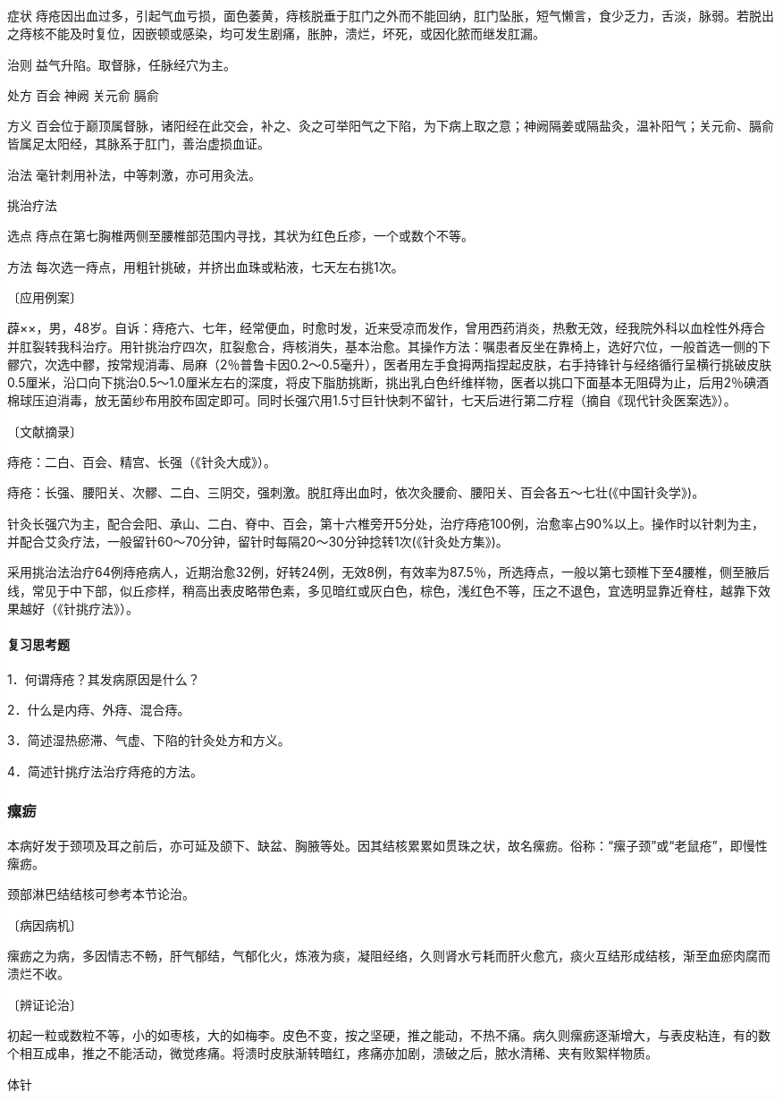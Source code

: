 症状  痔疮因出血过多，引起气血亏损，面色萎黄，痔核脱垂于肛门之外而不能回纳，肛门坠胀，短气懒言，食少乏力，舌淡，脉弱。若脱出之痔核不能及时复位，因嵌顿或感染，均可发生剧痛，胀肿，溃烂，坏死，或因化脓而继发肛漏。

治则  益气升陷。取督脉，任脉经穴为主。

处方  百会  神阙  关元俞  膈俞

方义  百会位于巅顶属督脉，诸阳经在此交会，补之、灸之可举阳气之下陷，为下病上取之意；神阙隔姜或隔盐灸，温补阳气；关元俞、膈俞皆属足太阳经，其脉系于肛门，善治虚损血证。

治法  毫针刺用补法，中等刺激，亦可用灸法。

挑治疗法

选点  痔点在第七胸椎两侧至腰椎部范围内寻找，其状为红色丘疹，一个或数个不等。

方法  每次选一痔点，用粗针挑破，并挤出血珠或粘液，七天左右挑1次。

〔应用例案〕

薜××，男，48岁。自诉：痔疮六、七年，经常便血，时愈时发，近来受凉而发作，曾用西药消炎，热敷无效，经我院外科以血栓性外痔合并肛裂转我科治疗。用针挑治疗四次，肛裂愈合，痔核消失，基本治愈。其操作方法：嘱患者反坐在靠椅上，选好穴位，一般首选一侧的下髎穴，次选中髎，按常规消毒、局麻（2％普鲁卡因0.2～0.5毫升），医者用左手食拇两指捏起皮肤，右手持锋针与经络循行呈横行挑破皮肤0.5厘米，沿口向下挑治0.5～1.0厘米左右的深度，将皮下脂肪挑断，挑出乳白色纤维样物，医者以挑口下面基本无阻碍为止，后用2％碘酒棉球压迫消毒，放无菌纱布用胶布固定即可。同时长强穴用1.5寸巨针快刺不留针，七天后进行第二疗程（摘自《现代针灸医案选》）。

〔文献摘录〕

痔疮：二白、百会、精宫、长强（《针灸大成》）。

痔疮：长强、腰阳关、次髎、二白、三阴交，强刺激。脱肛痔出血时，依次灸腰俞、腰阳关、百会各五～七壮(《中国针灸学》)。

针灸长强穴为主，配合会阳、承山、二白、脊中、百会，第十六椎旁开5分处，治疗痔疮100例，治愈率占90%以上。操作时以针刺为主，并配合艾灸疗法，一般留针60～70分钟，留针时每隔20～30分钟捻转1次(《针灸处方集》)。

采用挑治法治疗64例痔疮病人，近期治愈32例，好转24例，无效8例，有效率为87.5％，所选痔点，一般以第七颈椎下至4腰椎，侧至腋后线，常见于中下部，似丘疹样，稍高出表皮略带色素，多见暗红或灰白色，棕色，浅红色不等，压之不退色，宜选明显靠近脊柱，越靠下效果越好（《针挑疗法》）。

#### 复习思考题

1．何谓痔疮？其发病原因是什么？

2．什么是内痔、外痔、混合痔。

3．简述湿热瘀滞、气虚、下陷的针灸处方和方义。

4．简述针挑疗法治疗痔疮的方法。

### 瘰疬

本病好发于颈项及耳之前后，亦可延及颌下、缺盆、胸腋等处。因其结核累累如贯珠之状，故名瘰疬。俗称：“瘰子颈”或“老鼠疮”，即慢性瘰疬。

颈部淋巴结结核可参考本节论治。

〔病因病机〕

瘰疬之为病，多因情志不畅，肝气郁结，气郁化火，炼液为痰，凝阻经络，久则肾水亏耗而肝火愈亢，痰火互结形成结核，渐至血瘀肉腐而溃烂不收。

〔辨证论治〕

初起一粒或数粒不等，小的如枣核，大的如梅李。皮色不变，按之坚硬，推之能动，不热不痛。病久则瘰疬逐渐增大，与表皮粘连，有的数个相互成串，推之不能活动，微觉疼痛。将溃时皮肤渐转暗红，疼痛亦加剧，溃破之后，脓水清稀、夹有败絮样物质。

体针
